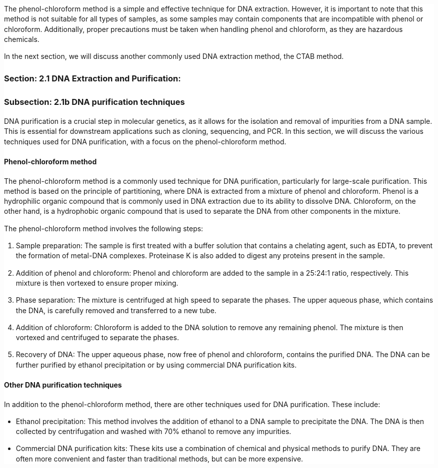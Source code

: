 The phenol-chloroform method is a simple and effective technique for DNA extraction. However, it is important to note that this method is not suitable for all types of samples, as some samples may contain components that are incompatible with phenol or chloroform. Additionally, proper precautions must be taken when handling phenol and chloroform, as they are hazardous chemicals.

In the next section, we will discuss another commonly used DNA extraction method, the CTAB method.





### Section: 2.1 DNA Extraction and Purification:

### Subsection: 2.1b DNA purification techniques

DNA purification is a crucial step in molecular genetics, as it allows for the isolation and removal of impurities from a DNA sample. This is essential for downstream applications such as cloning, sequencing, and PCR. In this section, we will discuss the various techniques used for DNA purification, with a focus on the phenol-chloroform method.

#### Phenol-chloroform method

The phenol-chloroform method is a commonly used technique for DNA purification, particularly for large-scale purification. This method is based on the principle of partitioning, where DNA is extracted from a mixture of phenol and chloroform. Phenol is a hydrophilic organic compound that is commonly used in DNA extraction due to its ability to dissolve DNA. Chloroform, on the other hand, is a hydrophobic organic compound that is used to separate the DNA from other components in the mixture.

The phenol-chloroform method involves the following steps:

1. Sample preparation: The sample is first treated with a buffer solution that contains a chelating agent, such as EDTA, to prevent the formation of metal-DNA complexes. Proteinase K is also added to digest any proteins present in the sample.

2. Addition of phenol and chloroform: Phenol and chloroform are added to the sample in a 25:24:1 ratio, respectively. This mixture is then vortexed to ensure proper mixing.

3. Phase separation: The mixture is centrifuged at high speed to separate the phases. The upper aqueous phase, which contains the DNA, is carefully removed and transferred to a new tube.

4. Addition of chloroform: Chloroform is added to the DNA solution to remove any remaining phenol. The mixture is then vortexed and centrifuged to separate the phases.

5. Recovery of DNA: The upper aqueous phase, now free of phenol and chloroform, contains the purified DNA. The DNA can be further purified by ethanol precipitation or by using commercial DNA purification kits.

#### Other DNA purification techniques

In addition to the phenol-chloroform method, there are other techniques used for DNA purification. These include:

- Ethanol precipitation: This method involves the addition of ethanol to a DNA sample to precipitate the DNA. The DNA is then collected by centrifugation and washed with 70% ethanol to remove any impurities.

- Commercial DNA purification kits: These kits use a combination of chemical and physical methods to purify DNA. They are often more convenient and faster than traditional methods, but can be more expensive.
